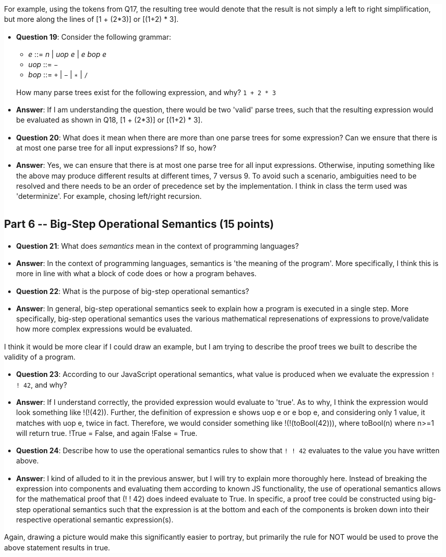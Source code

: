 For example, using the tokens from Q17, the resulting tree would denote that the result is not simply a left to right simplification, but more along the lines of [1 + (2*3)] or [(1+2) * 3].


- **Question 19**: Consider the following grammar:
  - *e* ::= *n* | *uop* *e* | *e* *bop* *e*
  - *uop* ::= `−`
  - *bop* ::= `+` | `−` | `∗` | `/`

  How many parse trees exist for the following expression,
  and why?
  `1 + 2 * 3`
- **Answer**: If I am understanding the question, there would be two 'valid' parse trees, such that the resulting expression would be evaluated as shown in Q18, [1 + (2*3)] or [(1+2) * 3]. 


- **Question 20**: What does it mean when there are more than one
  parse trees for some expression? Can we ensure that there is at most
  one parse tree for all input expressions? If so, how?
- **Answer**: Yes, we can ensure that there is at most one parse tree for all input expressions. Otherwise, inputing something like the above may produce different results at different times, 7 versus 9. To avoid such a scenario, ambiguities need to be resolved and there needs to be an order of precedence set by the implementation. I think in class the term used was 'determinize'. For example, chosing left/right recursion. 


## Part 6 -- Big-Step Operational Semantics (15 points)

- **Question 21**: What does *semantics* mean in the context of programming languages?
- **Answer**: In the context of programming languages, semantics is 'the meaning of the program'. More specifically, I think  this is more in line with what a block of code does or how a program behaves. 


- **Question 22**: What is the purpose of big-step operational semantics?
- **Answer**: In general, big-step operational semantics seek to explain how a program is executed in a single step. More specifically, big-step operational semantics uses the various mathematical represenations of expressions to prove/validate how more complex expressions would be evaluated. 

I think it would be more clear if I could draw an example, but I am trying to describe the proof trees we built to describe the validity of a program. 


- **Question 23**: According to our JavaScript operational semantics, what value is
  produced when we evaluate the expression `! ! 42`, and why?
- **Answer**: If I understand correctly, the provided expression would evaluate to 'true'. As to why, I think the expression would look something like !(!(42)). Further, the definition of expression e shows uop e or e bop e, and considering only 1 value, it matches with uop e, twice in fact. Therefore, we would consider something like !(!(toBool(42))), where toBool(n) where n>=1 will return true. !True =  False, and again !False = True. 


- **Question 24**: Describe how to use the operational semantics rules to show that
  `! ! 42` evaluates to the value you have written above.
- **Answer**: I kind of alluded to it in the previous answer, but I will try to explain more thoroughly here. Instead of breaking the expression into components and evaluating them according to known JS functionality, the use of operational semantics allows for the mathematical proof that (! ! 42) does indeed evaluate to True. In specific, a proof tree could be constructed using big-step operational semantics such that the expression is at the bottom and each of the components is broken down into their respective operational semantic expression(s). 

Again, drawing a picture would make this significantly easier to portray, but primarily the rule for NOT would be used to prove the above statement results in true.  


